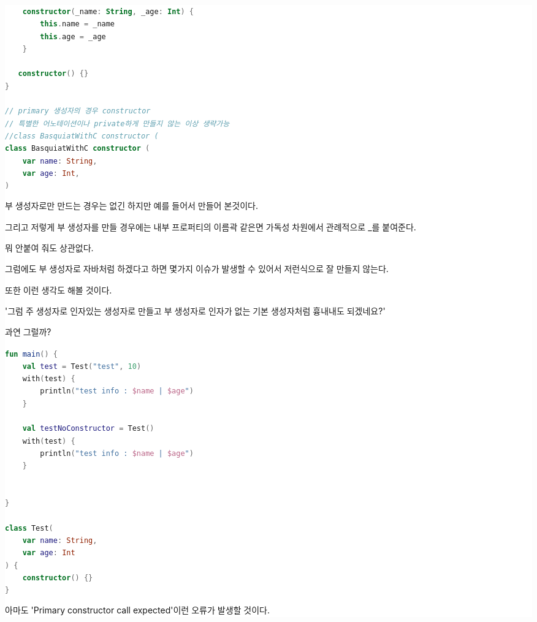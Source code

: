 ```Kotlin
    constructor(_name: String, _age: Int) {
        this.name = _name
        this.age = _age
    }
    
   constructor() {}
}

// primary 생성자의 경우 constructor
// 특별한 어노테이션이나 private하게 만들지 않는 이상 생략가능
//class BasquiatWithC constructor (
class BasquiatWithC constructor (
    var name: String,
    var age: Int,
)
```
부 생성자로만 만드는 경우는 없긴 하지만 예를 들어서 만들어 본것이다.

그리고 저렇게 부 생성자를 만들 경우에는 내부 프로퍼티의 이름곽 같은면 가독성 차원에서 관례적으로 _를 붙여준다.

뭐 안붙여 줘도 상관없다.

그럼에도 부 생성자로 자바처럼 하겠다고 하면 몇가지 이슈가 발생할 수 있어서 저런식으로 잘 만들지 않는다.

또한 이런 생각도 해볼 것이다.

'그럼 주 생성자로 인자있는 생성자로 만들고 부 생성자로 인자가 없는 기본 생성자처럼 흉내내도 되겠네요?'

과연 그럴까?

```Kotlin
fun main() {
    val test = Test("test", 10)
    with(test) {
        println("test info : $name | $age")
    }

    val testNoConstructor = Test()
    with(test) {
        println("test info : $name | $age")
    }

    
}

class Test(
	var name: String,
    var age: Int
) {
    constructor() {}
}
```

아마도 'Primary constructor call expected'이런 오류가 발생할 것이다.
